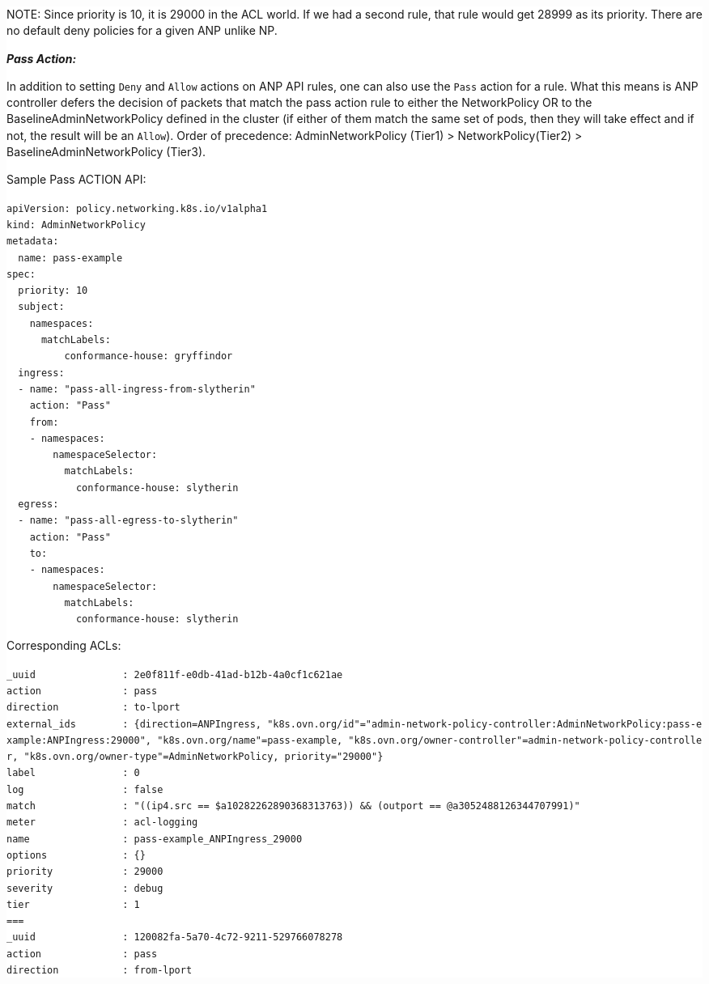 NOTE: Since priority is 10, it is 29000 in the ACL world. If we had a second rule, that rule would get 28999 as its priority. There are no default deny policies for a given ANP unlike NP.

***Pass Action:***

In addition to setting `Deny` and `Allow` actions on ANP API rules, one can also use the `Pass` action for a rule. What this means is ANP controller defers the decision of packets that match the pass action rule to either the NetworkPolicy OR to the BaselineAdminNetworkPolicy defined in the cluster (if either of them match the same set of pods, then they will take effect and if not, the result will be an `Allow`). Order of precedence: AdminNetworkPolicy (Tier1) > NetworkPolicy(Tier2) > BaselineAdminNetworkPolicy (Tier3).

Sample Pass ACTION API:

```
apiVersion: policy.networking.k8s.io/v1alpha1
kind: AdminNetworkPolicy
metadata:
  name: pass-example
spec:
  priority: 10
  subject:
    namespaces:
      matchLabels:
          conformance-house: gryffindor
  ingress:
  - name: "pass-all-ingress-from-slytherin"
    action: "Pass"
    from:
    - namespaces:
        namespaceSelector:
          matchLabels:
            conformance-house: slytherin
  egress:
  - name: "pass-all-egress-to-slytherin"
    action: "Pass"
    to:
    - namespaces:
        namespaceSelector:
          matchLabels:
            conformance-house: slytherin
```

Corresponding ACLs:

```
_uuid               : 2e0f811f-e0db-41ad-b12b-4a0cf1c621ae
action              : pass
direction           : to-lport
external_ids        : {direction=ANPIngress, "k8s.ovn.org/id"="admin-network-policy-controller:AdminNetworkPolicy:pass-example:ANPIngress:29000", "k8s.ovn.org/name"=pass-example, "k8s.ovn.org/owner-controller"=admin-network-policy-controller, "k8s.ovn.org/owner-type"=AdminNetworkPolicy, priority="29000"}
label               : 0
log                 : false
match               : "((ip4.src == $a10282262890368313763)) && (outport == @a3052488126344707991)"
meter               : acl-logging
name                : pass-example_ANPIngress_29000
options             : {}
priority            : 29000
severity            : debug
tier                : 1
===
_uuid               : 120082fa-5a70-4c72-9211-529766078278
action              : pass
direction           : from-lport
```